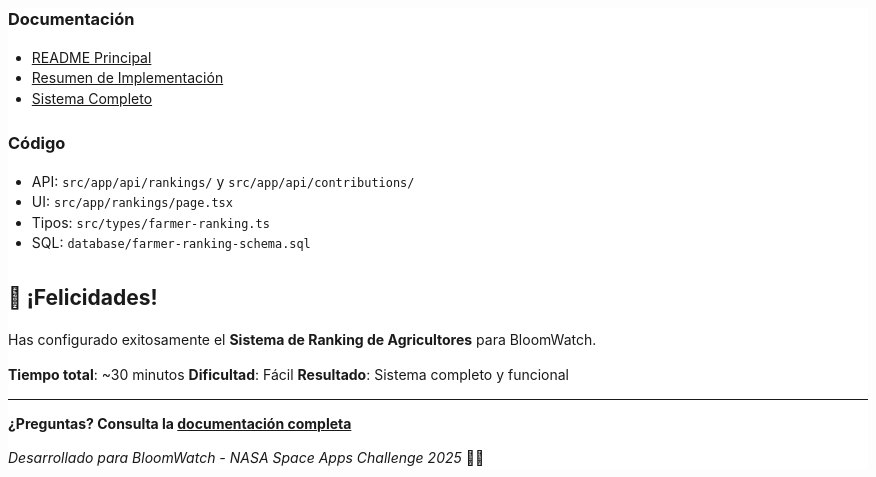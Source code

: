 ### Documentación
- [README Principal](./README.md)
- [Resumen de Implementación](./IMPLEMENTATION_SUMMARY.md)
- [Sistema Completo](./FARMER_RANKING_SYSTEM.md)

### Código
- API: `src/app/api/rankings/` y `src/app/api/contributions/`
- UI: `src/app/rankings/page.tsx`
- Tipos: `src/types/farmer-ranking.ts`
- SQL: `database/farmer-ranking-schema.sql`

## 🎉 ¡Felicidades!

Has configurado exitosamente el **Sistema de Ranking de Agricultores** para BloomWatch.

**Tiempo total**: ~30 minutos
**Dificultad**: Fácil
**Resultado**: Sistema completo y funcional

---

**¿Preguntas? Consulta la [documentación completa](./FARMER_RANKING_SYSTEM.md)**

*Desarrollado para BloomWatch - NASA Space Apps Challenge 2025* 🚀🌽
